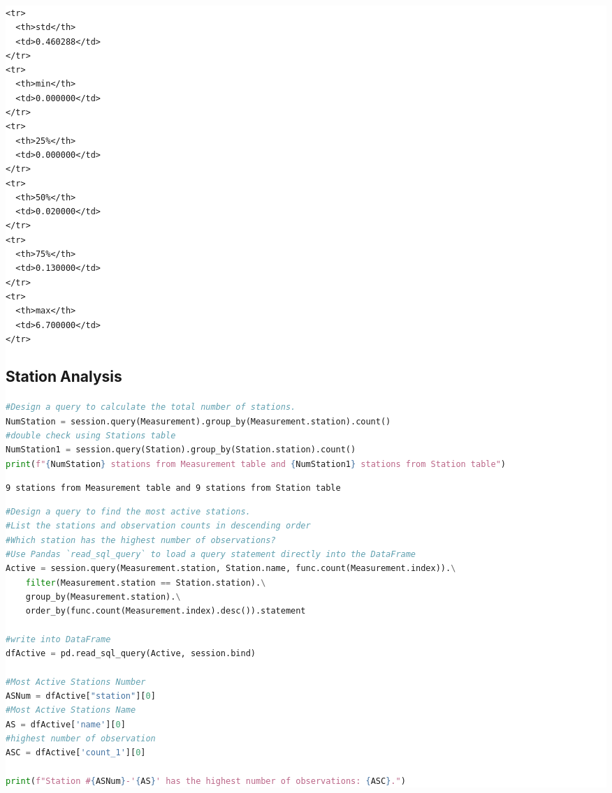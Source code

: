     <tr>
      <th>std</th>
      <td>0.460288</td>
    </tr>
    <tr>
      <th>min</th>
      <td>0.000000</td>
    </tr>
    <tr>
      <th>25%</th>
      <td>0.000000</td>
    </tr>
    <tr>
      <th>50%</th>
      <td>0.020000</td>
    </tr>
    <tr>
      <th>75%</th>
      <td>0.130000</td>
    </tr>
    <tr>
      <th>max</th>
      <td>6.700000</td>
    </tr>
  </tbody>
</table>
</div>



## Station Analysis


```python
#Design a query to calculate the total number of stations.
NumStation = session.query(Measurement).group_by(Measurement.station).count()
#double check using Stations table
NumStation1 = session.query(Station).group_by(Station.station).count()
print(f"{NumStation} stations from Measurement table and {NumStation1} stations from Station table")
```

    9 stations from Measurement table and 9 stations from Station table
    


```python
#Design a query to find the most active stations.
#List the stations and observation counts in descending order
#Which station has the highest number of observations?
#Use Pandas `read_sql_query` to load a query statement directly into the DataFrame
Active = session.query(Measurement.station, Station.name, func.count(Measurement.index)).\
    filter(Measurement.station == Station.station).\
    group_by(Measurement.station).\
    order_by(func.count(Measurement.index).desc()).statement

#write into DataFrame
dfActive = pd.read_sql_query(Active, session.bind)

#Most Active Stations Number
ASNum = dfActive["station"][0]
#Most Active Stations Name
AS = dfActive['name'][0]
#highest number of observation
ASC = dfActive['count_1'][0]

print(f"Station #{ASNum}-'{AS}' has the highest number of observations: {ASC}.")
```